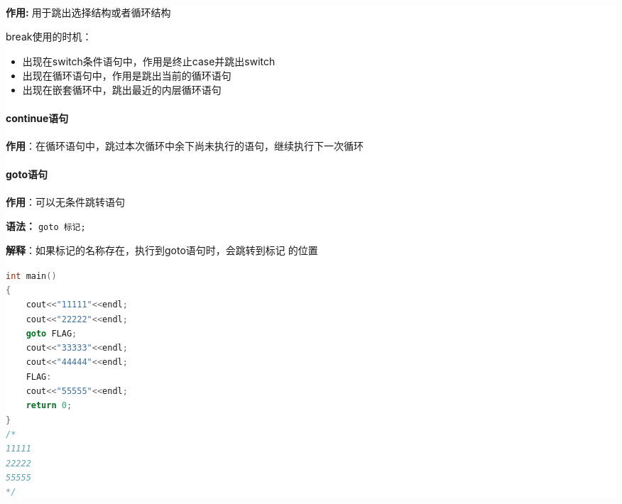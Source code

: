 **作用:** 用于跳出选择结构或者循环结构

break使用的时机：

- 出现在switch条件语句中，作用是终止case并跳出switch
- 出现在循环语句中，作用是跳出当前的循环语句
- 出现在嵌套循环中，跳出最近的内层循环语句

#### continue语句

**作用**：在循环语句中，跳过本次循环中余下尚未执行的语句，继续执行下一次循环

#### goto语句

**作用**：可以无条件跳转语句

**语法：** `goto 标记;`

**解释**：如果标记的名称存在，执行到goto语句时，会跳转到标记 的位置

```C++ 
int main()
{
    cout<<"11111"<<endl;
    cout<<"22222"<<endl;
    goto FLAG;
    cout<<"33333"<<endl;
    cout<<"44444"<<endl;
    FLAG:
    cout<<"55555"<<endl;
    return 0;
}
/*
11111
22222
55555
*/
```
